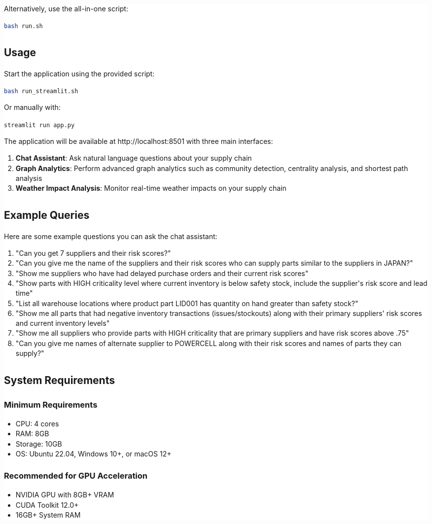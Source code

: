 Alternatively, use the all-in-one script:

```bash
bash run.sh
```

## Usage

Start the application using the provided script:

```bash
bash run_streamlit.sh
```

Or manually with:

```bash
streamlit run app.py
```

The application will be available at http://localhost:8501 with three main interfaces:

1. **Chat Assistant**: Ask natural language questions about your supply chain
2. **Graph Analytics**: Perform advanced graph analytics such as community detection, centrality analysis, and shortest path analysis
3. **Weather Impact Analysis**: Monitor real-time weather impacts on your supply chain

## Example Queries

Here are some example questions you can ask the chat assistant:

1. "Can you get 7 suppliers and their risk scores?"
2. "Can you give me the name of the suppliers and their risk scores who can supply parts similar to the suppliers in JAPAN?"
3. "Show me suppliers who have had delayed purchase orders and their current risk scores"
4. "Show parts with HIGH criticality level where current inventory is below safety stock, include the supplier's risk score and lead time"
5. "List all warehouse locations where product part LID001 has quantity on hand greater than safety stock?"
6. "Show me all parts that had negative inventory transactions (issues/stockouts) along with their primary suppliers' risk scores and current inventory levels"
7. "Show me all suppliers who provide parts with HIGH criticality that are primary suppliers and have risk scores above .75"
8. "Can you give me names of alternate supplier to POWERCELL along with their risk scores and names of parts they can supply?"

## System Requirements

### Minimum Requirements
- CPU: 4 cores
- RAM: 8GB
- Storage: 10GB
- OS: Ubuntu 22.04, Windows 10+, or macOS 12+

### Recommended for GPU Acceleration
- NVIDIA GPU with 8GB+ VRAM
- CUDA Toolkit 12.0+
- 16GB+ System RAM
